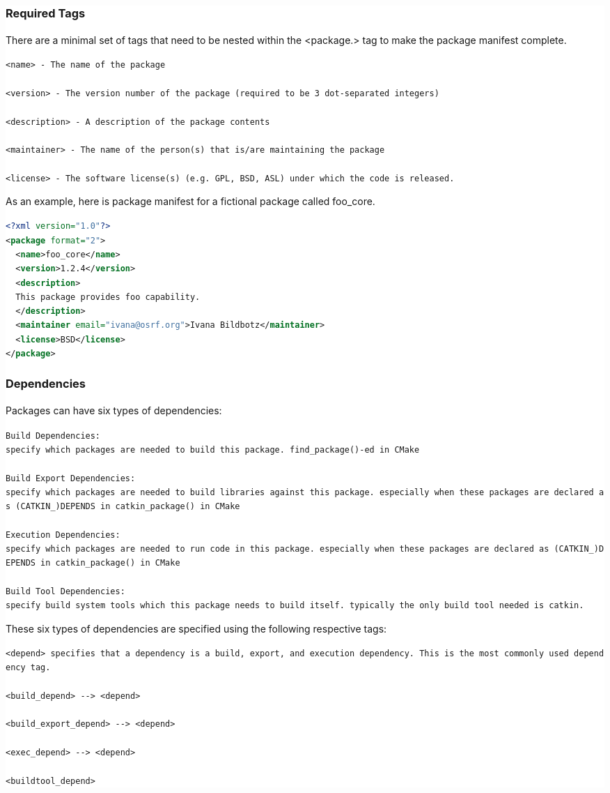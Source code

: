 ### Required Tags
There are a minimal set of tags that need to be nested within the <package.> tag to make the package manifest complete. 

```
<name> - The name of the package

<version> - The version number of the package (required to be 3 dot-separated integers)

<description> - A description of the package contents

<maintainer> - The name of the person(s) that is/are maintaining the package

<license> - The software license(s) (e.g. GPL, BSD, ASL) under which the code is released.
```

As an example, here is package manifest for a fictional package called foo_core. 
```xml
<?xml version="1.0"?>
<package format="2">
  <name>foo_core</name>
  <version>1.2.4</version>
  <description>
  This package provides foo capability.
  </description>
  <maintainer email="ivana@osrf.org">Ivana Bildbotz</maintainer>
  <license>BSD</license>
</package>
```

### __Dependencies__
Packages can have six types of dependencies: 
```
Build Dependencies:
specify which packages are needed to build this package. find_package()-ed in CMake

Build Export Dependencies:
specify which packages are needed to build libraries against this package. especially when these packages are declared as (CATKIN_)DEPENDS in catkin_package() in CMake

Execution Dependencies:
specify which packages are needed to run code in this package. especially when these packages are declared as (CATKIN_)DEPENDS in catkin_package() in CMake

Build Tool Dependencies:
specify build system tools which this package needs to build itself. typically the only build tool needed is catkin.
```

These six types of dependencies are specified using the following respective tags: 
```
<depend> specifies that a dependency is a build, export, and execution dependency. This is the most commonly used dependency tag.

<build_depend> --> <depend>

<build_export_depend> --> <depend>

<exec_depend> --> <depend>

<buildtool_depend>
```
